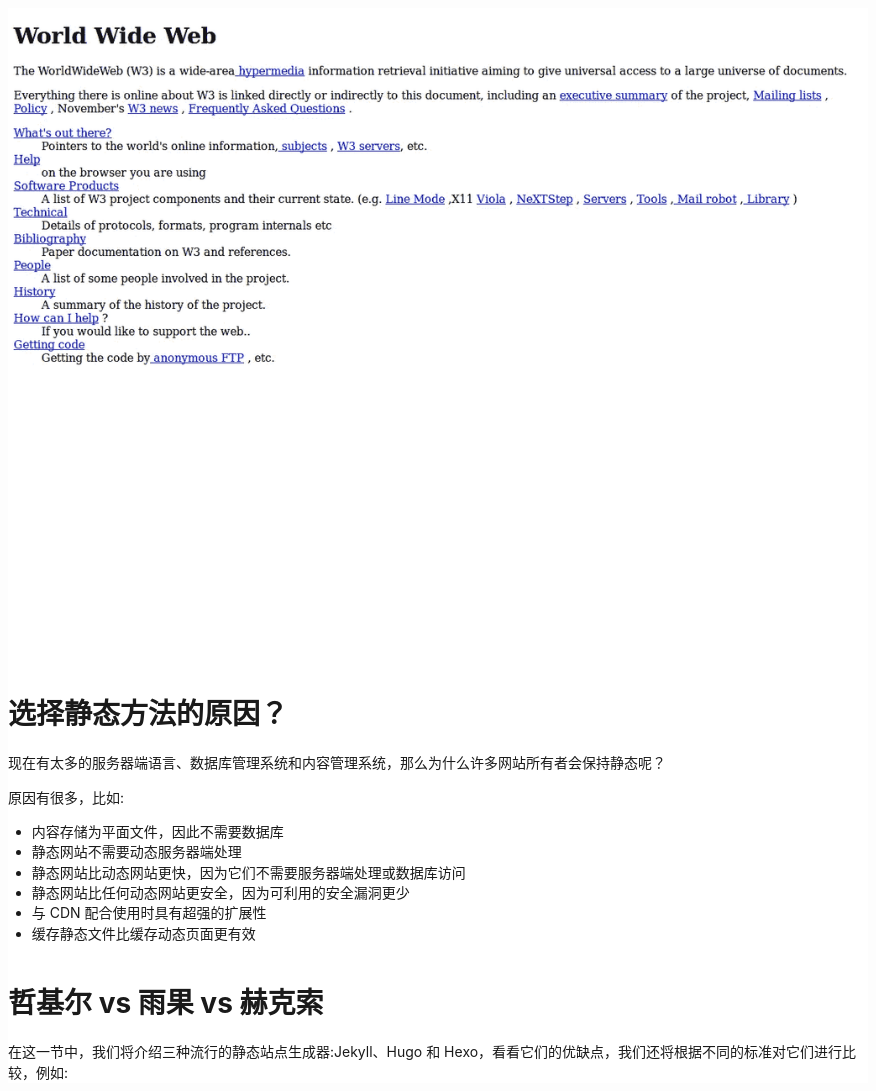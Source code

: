 ![](img/85416354170d67d93a6a6eb89f5979b0.png)

# 选择静态方法的原因？

现在有太多的服务器端语言、数据库管理系统和内容管理系统，那么为什么许多网站所有者会保持静态呢？

原因有很多，比如:

*   内容存储为平面文件，因此不需要数据库
*   静态网站不需要动态服务器端处理
*   静态网站比动态网站更快，因为它们不需要服务器端处理或数据库访问
*   静态网站比任何动态网站更安全，因为可利用的安全漏洞更少
*   与 CDN 配合使用时具有超强的扩展性
*   缓存静态文件比缓存动态页面更有效

# 哲基尔 vs 雨果 vs 赫克索

在这一节中，我们将介绍三种流行的静态站点生成器:Jekyll、Hugo 和 Hexo，看看它们的优缺点，我们还将根据不同的标准对它们进行比较，例如:
